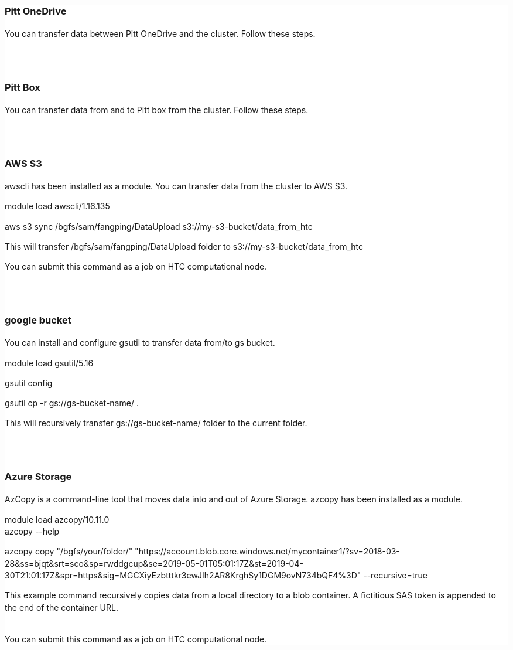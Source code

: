 <h3>Pitt OneDrive</h3>

<p>You can transfer data between Pitt OneDrive and the cluster. Follow <a href="https://crc.pitt.edu/user-support/resource-documentation/onedrive">these steps</a>.</p>

<h3>&nbsp;</h3>

<h3>Pitt Box</h3>

<p>You can transfer data from and to Pitt box from the cluster. Follow <a href="/accessing-box-cluster">these steps</a>.</p>

<h3>&nbsp;</h3>

<h3>AWS S3</h3>

<p>awscli has been installed as a module. You can transfer data from the cluster to AWS S3.</p>

<p>module load awscli/1.16.135</p>

<p>aws s3 sync /bgfs/sam/fangping/DataUpload s3://my-s3-bucket/data_from_htc</p>

<p>This will transfer /bgfs/sam/fangping/DataUpload folder to s3://my-s3-bucket/data_from_htc</p>

<p>You can submit this command as a job on HTC computational node.</p>

<h3>&nbsp;</h3>

<h3>google bucket</h3>

<p>You can install and configure gsutil to transfer data from/to gs bucket.</p>

<p>module load gsutil/5.16</p>

<p>gsutil config</p>

<p>gsutil cp -r gs://gs-bucket-name/ .</p>

<p>This will recursively transfer gs://gs-bucket-name/ folder to the current folder.</p>

<h3>&nbsp;</h3>

<h3>Azure Storage</h3>

<p><a href="https://docs.microsoft.com/en-us/azure/storage/common/storage-use-azcopy-v10">AzCopy</a> is a command-line tool that moves data into and out of Azure Storage. azcopy has been installed as a module.</p>

<p>module load azcopy/10.11.0<br />
azcopy --help</p>

<p>azcopy copy "/bgfs/your/folder/" "https://account.blob.core.windows.net/mycontainer1/?sv=2018-03-28&amp;ss=bjqt&amp;srt=sco&amp;sp=rwddgcup&amp;se=2019-05-01T05:01:17Z&amp;st=2019-04-30T21:01:17Z&amp;spr=https&amp;sig=MGCXiyEzbtttkr3ewJIh2AR8KrghSy1DGM9ovN734bQF4%3D" --recursive=true</p>

<p>This example command recursively copies data from a local directory to a blob container. A fictitious SAS token is appended to the end of the container URL.</p>

<p><br />
You can submit this command as a job on HTC computational node.</p>
